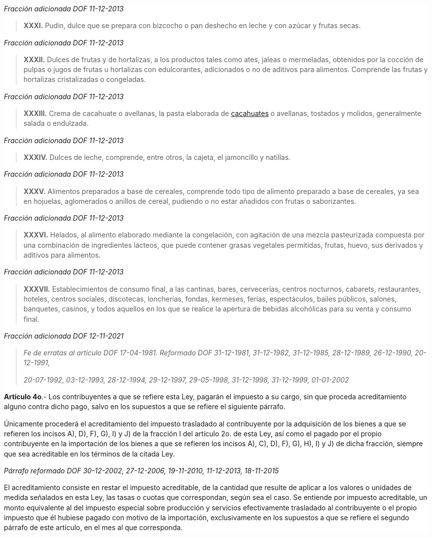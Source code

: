 *Fracción adicionada DOF 11-12-2013*

> **XXXI.** Pudin, dulce que se prepara con bizcocho o pan deshecho en leche y con azúcar y frutas secas.

*Fracción adicionada DOF 11-12-2013*

> **XXXII.** Dulces de frutas y de hortalizas, a los productos tales como ates, jaleas o mermeladas, obtenidos por la cocción de pulpas o jugos de frutas u hortalizas con edulcorantes, adicionados o no de aditivos para alimentos. Comprende las frutas y hortalizas cristalizadas o congeladas.

*Fracción adicionada DOF 11-12-2013*

> **XXXIII.** Crema de cacahuate o avellanas, la pasta elaborada de [cacahuates](http://es.wikipedia.org/wiki/Arachis_hypogaea) o avellanas, tostados y molidos, generalmente salada o endulzada.

*Fracción adicionada DOF 11-12-2013*

> **XXXIV.** Dulces de leche, comprende, entre otros, la cajeta, el jamoncillo y natillas.

*Fracción adicionada DOF 11-12-2013*

> **XXXV.** Alimentos preparados a base de cereales, comprende todo tipo de alimento preparado a base de cereales, ya sea en hojuelas, aglomerados o anillos de cereal, pudiendo o no estar añadidos con frutas o saborizantes.

*Fracción adicionada DOF 11-12-2013*

> **XXXVI.** Helados, al alimento elaborado mediante la congelación, con agitación de una mezcla pasteurizada compuesta por una combinación de ingredientes lácteos, que puede contener grasas vegetales permitidas, frutas, huevo, sus derivados y aditivos para alimentos.

*Fracción adicionada DOF 11-12-2013*

> **XXXVII.** Establecimientos de consumo final, a las cantinas, bares, cervecerías, centros nocturnos, cabarets, restaurantes, hoteles, centros sociales, discotecas, loncherías, fondas, kermeses, ferias, espectáculos, bailes públicos, salones, banquetes, casinos, y todos aquellos en los que se realice la apertura de bebidas alcohólicas para su venta y consumo final.

*Fracción adicionada DOF 12-11-2021*

> *Fe de erratas al artículo DOF 17-04-1981. Reformado DOF 31-12-1981, 31-12-1982, 31-12-1985, 28-12-1989, 26-12-1990, 20-12-1991,*
>
> *20-07-1992, 03-12-1993, 28-12-1994, 29-12-1997, 29-05-1998, 31-12-1998, 31-12-1999, 01-01-2002*

**Artículo 4o**.- Los contribuyentes a que se refiere esta Ley, pagarán el impuesto a su cargo, sin que proceda acreditamiento alguno contra dicho pago, salvo en los supuestos a que se refiere el siguiente párrafo.

Únicamente procederá el acreditamiento del impuesto trasladado al contribuyente por la adquisición de los bienes a que se refieren los incisos A), D), F), G), I) y J) de la fracción I del artículo 2o. de esta Ley, así como el pagado por el propio contribuyente en la importación de los bienes a que se refieren los incisos A), C), D), F), G), H), I) y J) de dicha fracción, siempre que sea acreditable en los términos de la citada Ley.

*Párrafo reformado DOF 30-12-2002, 27-12-2006, 19-11-2010, 11-12-2013, 18-11-2015*

El acreditamiento consiste en restar el impuesto acreditable, de la cantidad que resulte de aplicar a los valores o unidades de medida señalados en esta Ley, las tasas o cuotas que correspondan, según sea el caso. Se entiende por impuesto acreditable, un monto equivalente al del impuesto especial sobre producción y servicios efectivamente trasladado al contribuyente o el propio impuesto que él hubiese pagado con motivo de la importación, exclusivamente en los supuestos a que se refiere el segundo párrafo de este artículo, en el mes al que corresponda.
